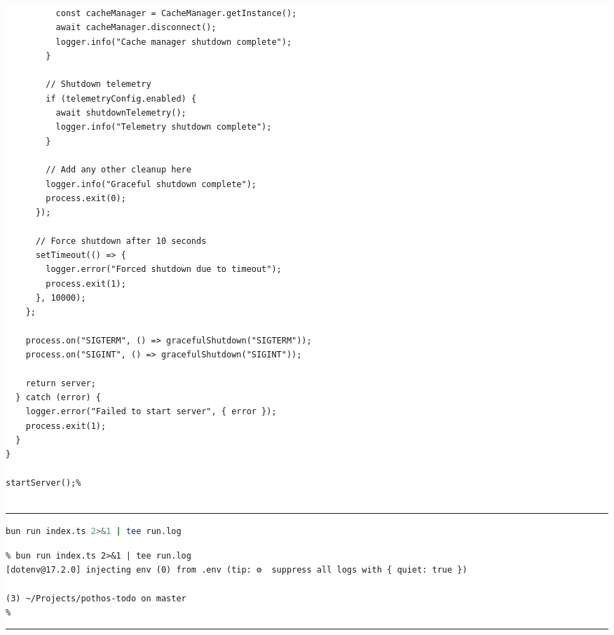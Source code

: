 ```
          const cacheManager = CacheManager.getInstance();
          await cacheManager.disconnect();
          logger.info("Cache manager shutdown complete");
        }

        // Shutdown telemetry
        if (telemetryConfig.enabled) {
          await shutdownTelemetry();
          logger.info("Telemetry shutdown complete");
        }

        // Add any other cleanup here
        logger.info("Graceful shutdown complete");
        process.exit(0);
      });

      // Force shutdown after 10 seconds
      setTimeout(() => {
        logger.error("Forced shutdown due to timeout");
        process.exit(1);
      }, 10000);
    };

    process.on("SIGTERM", () => gracefulShutdown("SIGTERM"));
    process.on("SIGINT", () => gracefulShutdown("SIGINT"));

    return server;
  } catch (error) {
    logger.error("Failed to start server", { error });
    process.exit(1);
  }
}

startServer();%


```

---

```bash
bun run index.ts 2>&1 | tee run.log
```

```
% bun run index.ts 2>&1 | tee run.log
[dotenv@17.2.0] injecting env (0) from .env (tip: ⚙️  suppress all logs with { quiet: true })

(3) ~/Projects/pothos-todo on master
%
```

---
